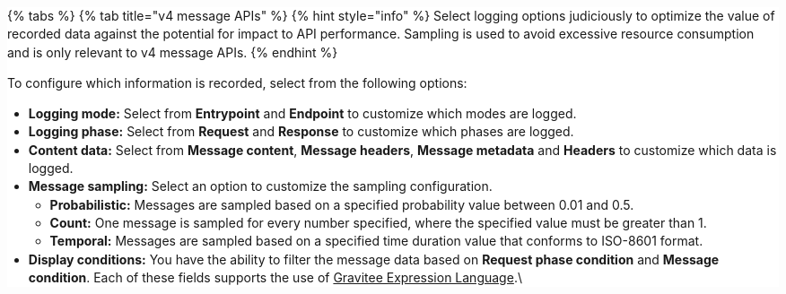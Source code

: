 {% tabs %}
{% tab title="v4 message APIs" %}
{% hint style="info" %}
Select logging options judiciously to optimize the value of recorded data against the potential for impact to API performance. Sampling is used to avoid excessive resource consumption and is only relevant to v4 message APIs.&#x20;
{% endhint %}

To configure which information is recorded, select from the following options:

* **Logging mode:** Select from **Entrypoint** and **Endpoint** to customize which modes are logged.
* **Logging phase:** Select from **Request** and **Response** to customize which phases are logged.
* **Content data:** Select from **Message content**, **Message headers**, **Message metadata** and **Headers** to customize which data is logged.
* **Message sampling:** Select an option to customize the sampling configuration.
  * **Probabilistic:** Messages are sampled based on a specified probability value between 0.01 and 0.5.
  * **Count:** One message is sampled for every number specified, where the specified value must be greater than 1.
  * **Temporal:** Messages are sampled based on a specified time duration value that conforms to ISO-8601 format.
*   **Display conditions:** You have the ability to filter the message data based on **Request phase condition** and **Message condition**. Each of these fields supports the use of [Gravitee Expression Language](../gravitee-expression-language.md).\

